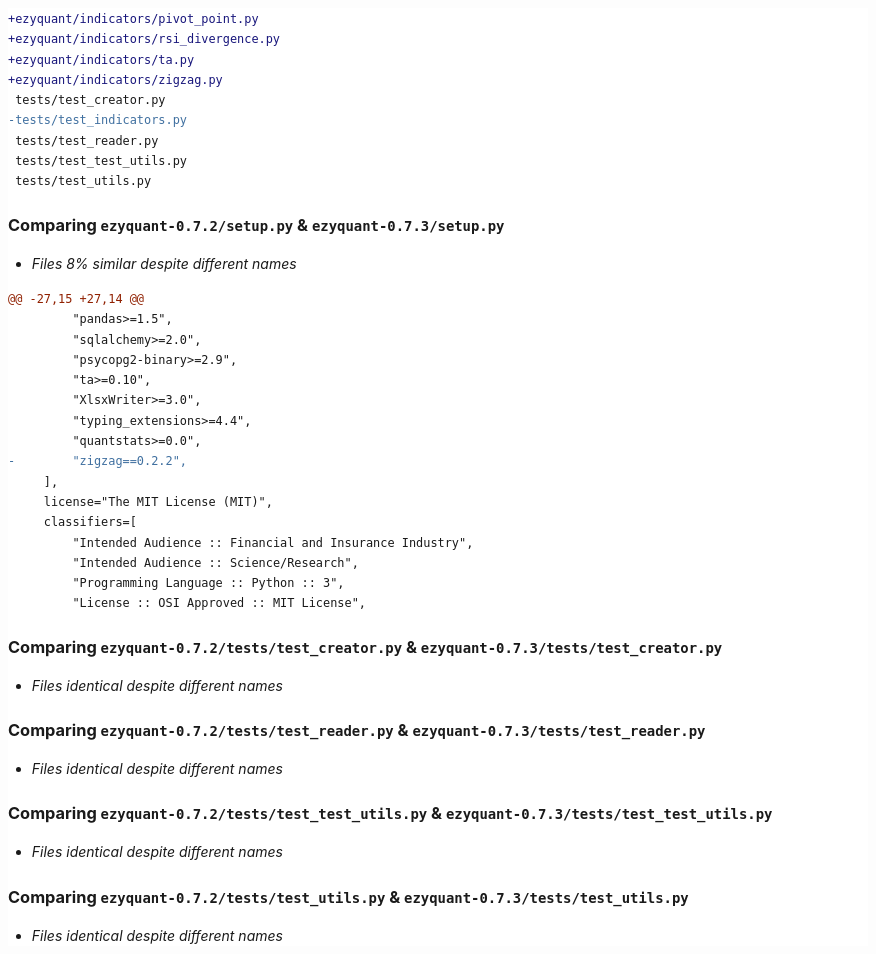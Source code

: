 ```diff
+ezyquant/indicators/pivot_point.py
+ezyquant/indicators/rsi_divergence.py
+ezyquant/indicators/ta.py
+ezyquant/indicators/zigzag.py
 tests/test_creator.py
-tests/test_indicators.py
 tests/test_reader.py
 tests/test_test_utils.py
 tests/test_utils.py
```

### Comparing `ezyquant-0.7.2/setup.py` & `ezyquant-0.7.3/setup.py`

 * *Files 8% similar despite different names*

```diff
@@ -27,15 +27,14 @@
         "pandas>=1.5",
         "sqlalchemy>=2.0",
         "psycopg2-binary>=2.9",
         "ta>=0.10",
         "XlsxWriter>=3.0",
         "typing_extensions>=4.4",
         "quantstats>=0.0",
-        "zigzag==0.2.2",
     ],
     license="The MIT License (MIT)",
     classifiers=[
         "Intended Audience :: Financial and Insurance Industry",
         "Intended Audience :: Science/Research",
         "Programming Language :: Python :: 3",
         "License :: OSI Approved :: MIT License",
```

### Comparing `ezyquant-0.7.2/tests/test_creator.py` & `ezyquant-0.7.3/tests/test_creator.py`

 * *Files identical despite different names*

### Comparing `ezyquant-0.7.2/tests/test_reader.py` & `ezyquant-0.7.3/tests/test_reader.py`

 * *Files identical despite different names*

### Comparing `ezyquant-0.7.2/tests/test_test_utils.py` & `ezyquant-0.7.3/tests/test_test_utils.py`

 * *Files identical despite different names*

### Comparing `ezyquant-0.7.2/tests/test_utils.py` & `ezyquant-0.7.3/tests/test_utils.py`

 * *Files identical despite different names*

